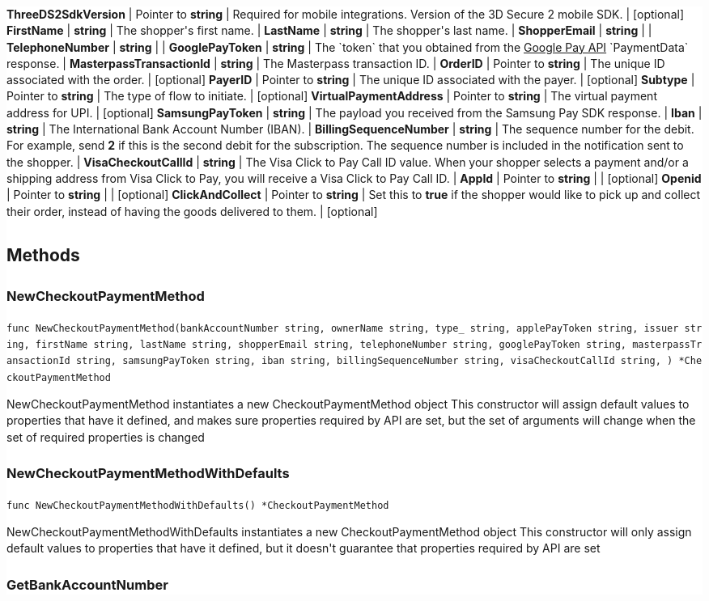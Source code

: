 **ThreeDS2SdkVersion** | Pointer to **string** | Required for mobile integrations. Version of the 3D Secure 2 mobile SDK. | [optional] 
**FirstName** | **string** | The shopper&#39;s first name. | 
**LastName** | **string** | The shopper&#39;s last name. | 
**ShopperEmail** | **string** |  | 
**TelephoneNumber** | **string** |  | 
**GooglePayToken** | **string** | The &#x60;token&#x60; that you obtained from the [Google Pay API](https://developers.google.com/pay/api/web/reference/response-objects#PaymentData) &#x60;PaymentData&#x60; response. | 
**MasterpassTransactionId** | **string** | The Masterpass transaction ID. | 
**OrderID** | Pointer to **string** | The unique ID associated with the order. | [optional] 
**PayerID** | Pointer to **string** | The unique ID associated with the payer. | [optional] 
**Subtype** | Pointer to **string** | The type of flow to initiate. | [optional] 
**VirtualPaymentAddress** | Pointer to **string** | The virtual payment address for UPI. | [optional] 
**SamsungPayToken** | **string** | The payload you received from the Samsung Pay SDK response. | 
**Iban** | **string** | The International Bank Account Number (IBAN). | 
**BillingSequenceNumber** | **string** | The sequence number for the debit. For example, send **2** if this is the second debit for the subscription. The sequence number is included in the notification sent to the shopper. | 
**VisaCheckoutCallId** | **string** | The Visa Click to Pay Call ID value. When your shopper selects a payment and/or a shipping address from Visa Click to Pay, you will receive a Visa Click to Pay Call ID. | 
**AppId** | Pointer to **string** |  | [optional] 
**Openid** | Pointer to **string** |  | [optional] 
**ClickAndCollect** | Pointer to **string** | Set this to **true** if the shopper would like to pick up and collect their order, instead of having the goods delivered to them. | [optional] 

## Methods

### NewCheckoutPaymentMethod

`func NewCheckoutPaymentMethod(bankAccountNumber string, ownerName string, type_ string, applePayToken string, issuer string, firstName string, lastName string, shopperEmail string, telephoneNumber string, googlePayToken string, masterpassTransactionId string, samsungPayToken string, iban string, billingSequenceNumber string, visaCheckoutCallId string, ) *CheckoutPaymentMethod`

NewCheckoutPaymentMethod instantiates a new CheckoutPaymentMethod object
This constructor will assign default values to properties that have it defined,
and makes sure properties required by API are set, but the set of arguments
will change when the set of required properties is changed

### NewCheckoutPaymentMethodWithDefaults

`func NewCheckoutPaymentMethodWithDefaults() *CheckoutPaymentMethod`

NewCheckoutPaymentMethodWithDefaults instantiates a new CheckoutPaymentMethod object
This constructor will only assign default values to properties that have it defined,
but it doesn't guarantee that properties required by API are set

### GetBankAccountNumber
